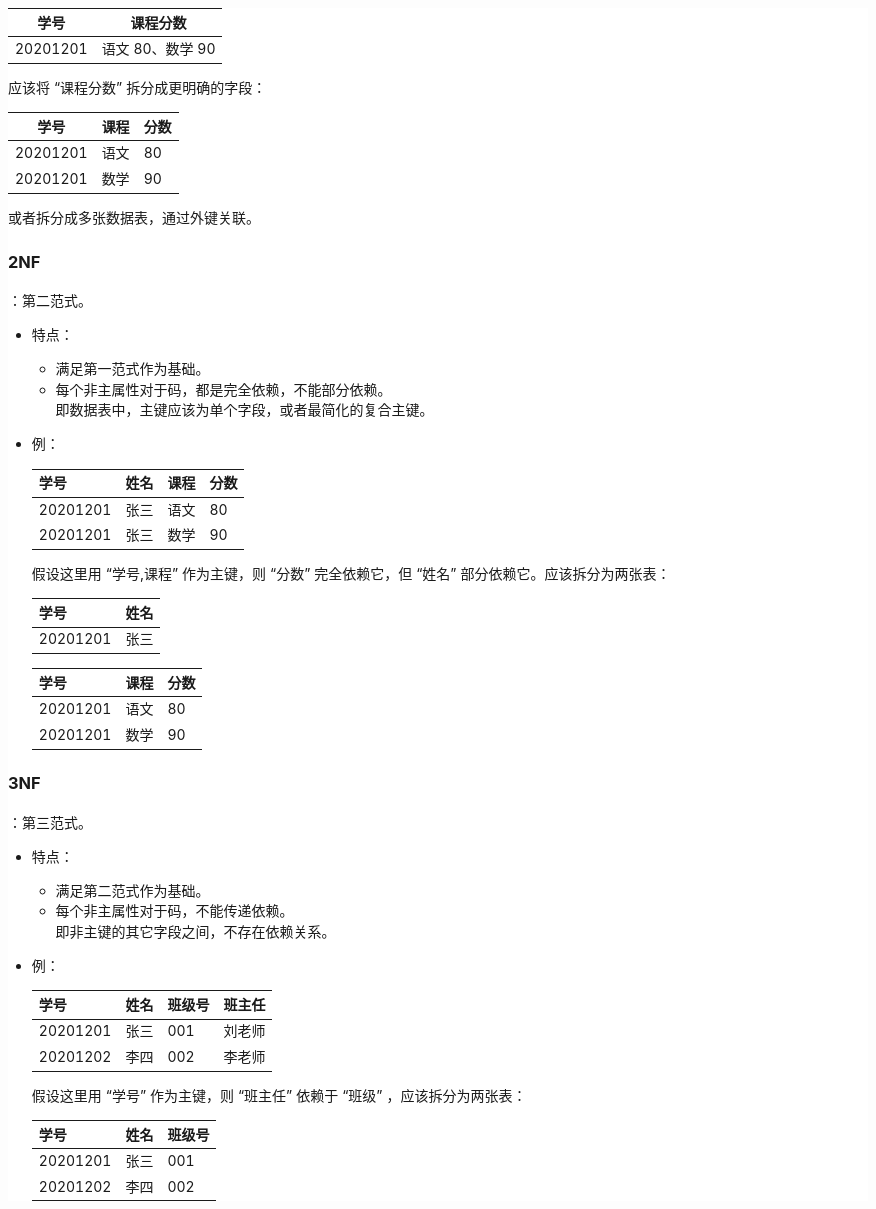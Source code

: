   学号      | 课程分数
  -|-
  20201201  | 语文 80、数学 90

  应该将 “课程分数” 拆分成更明确的字段：

  学号      | 课程  | 分数
  -|-|-
  20201201  | 语文  | 80
  20201201  | 数学  | 90

  或者拆分成多张数据表，通过外键关联。

### 2NF

：第二范式。
- 特点：
  - 满足第一范式作为基础。
  - 每个非主属性对于码，都是完全依赖，不能部分依赖。\
    即数据表中，主键应该为单个字段，或者最简化的复合主键。
- 例：

  学号      | 姓名  | 课程  | 分数
  -|-|-|-
  20201201  | 张三  | 语文  | 80
  20201201  | 张三  | 数学  | 90

  假设这里用 “学号,课程” 作为主键，则 “分数” 完全依赖它，但 “姓名” 部分依赖它。应该拆分为两张表：

  学号      | 姓名
  -|-
  20201201  | 张三

  学号      | 课程  | 分数
  -|-|-
  20201201  | 语文  | 80
  20201201  | 数学  | 90

### 3NF

：第三范式。
- 特点：
  - 满足第二范式作为基础。
  - 每个非主属性对于码，不能传递依赖。\
    即非主键的其它字段之间，不存在依赖关系。
- 例：

  学号      | 姓名  | 班级号   | 班主任
  -|-|-|-
  20201201  | 张三  | 001     | 刘老师
  20201202  | 李四  | 002     | 李老师

  假设这里用 “学号” 作为主键，则 “班主任” 依赖于 “班级” ，应该拆分为两张表：

  学号      | 姓名  | 班级号
  -|-|-
  20201201  | 张三  | 001
  20201202  | 李四  | 002
